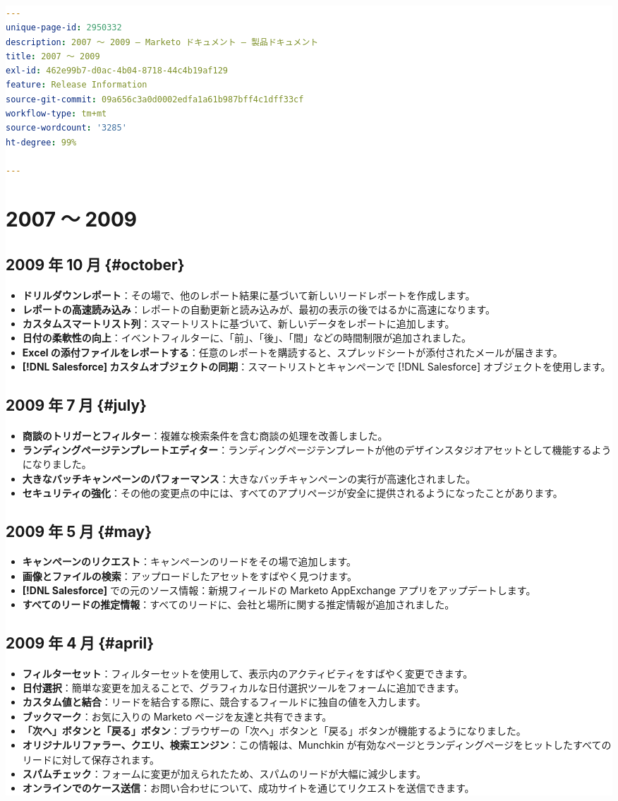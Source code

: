 ```yaml
---
unique-page-id: 2950332
description: 2007 ～ 2009 — Marketo ドキュメント — 製品ドキュメント
title: 2007 ～ 2009
exl-id: 462e99b7-d0ac-4b04-8718-44c4b19af129
feature: Release Information
source-git-commit: 09a656c3a0d0002edfa1a61b987bff4c1dff33cf
workflow-type: tm+mt
source-wordcount: '3285'
ht-degree: 99%

---
```


# 2007 ～ 2009

## 2009 年 10 月 {#october}

* **ドリルダウンレポート**：その場で、他のレポート結果に基づいて新しいリードレポートを作成します。
* **レポートの高速読み込み**：レポートの自動更新と読み込みが、最初の表示の後ではるかに高速になります。
* **カスタムスマートリスト列**：スマートリストに基づいて、新しいデータをレポートに追加します。
* **日付の柔軟性の向上**：イベントフィルターに、「前」、「後」、「間」などの時間制限が追加されました。
* **Excel の添付ファイルをレポートする**：任意のレポートを購読すると、スプレッドシートが添付されたメールが届きます。
* **[!DNL Salesforce] カスタムオブジェクトの同期**：スマートリストとキャンペーンで [!DNL Salesforce] オブジェクトを使用します。

## 2009 年 7 月 {#july}

* **商談のトリガーとフィルター**：複雑な検索条件を含む商談の処理を改善しました。
* **ランディングページテンプレートエディター**：ランディングページテンプレートが他のデザインスタジオアセットとして機能するようになりました。
* **大きなバッチキャンペーンのパフォーマンス**：大きなバッチキャンペーンの実行が高速化されました。
* **セキュリティの強化**：その他の変更点の中には、すべてのアプリページが安全に提供されるようになったことがあります。

## 2009 年 5 月 {#may}

* **キャンペーンのリクエスト**：キャンペーンのリードをその場で追加します。
* **画像とファイルの検索**：アップロードしたアセットをすばやく見つけます。
* **[!DNL Salesforce]** での元のソース情報：新規フィールドの Marketo AppExchange アプリをアップデートします。
* **すべてのリードの推定情報**：すべてのリードに、会社と場所に関する推定情報が追加されました。

## 2009 年 4 月 {#april}

* **フィルターセット**：フィルターセットを使用して、表示内のアクティビティをすばやく変更できます。
* **日付選択**：簡単な変更を加えることで、グラフィカルな日付選択ツールをフォームに追加できます。
* **カスタム値と結合**：リードを結合する際に、競合するフィールドに独自の値を入力します。
* **ブックマーク**：お気に入りの Marketo ページを友達と共有できます。
* **「次へ」ボタンと「戻る」ボタン**：ブラウザーの「次へ」ボタンと「戻る」ボタンが機能するようになりました。
* **オリジナルリファラー、クエリ、検索エンジン**：この情報は、Munchkin が有効なページとランディングページをヒットしたすべてのリードに対して保存されます。
* **スパムチェック**：フォームに変更が加えられたため、スパムのリードが大幅に減少します。
* **オンラインでのケース送信**：お問い合わせについて、成功サイトを通じてリクエストを送信できます。
